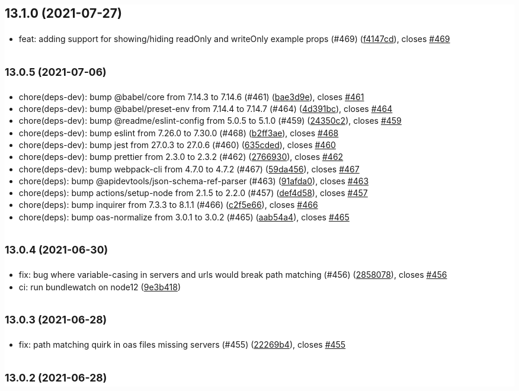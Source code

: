 

## 13.1.0 (2021-07-27)

* feat: adding support for showing/hiding readOnly and writeOnly example props (#469) ([f4147cd](https://github.com/readmeio/oas/commit/f4147cd)), closes [#469](https://github.com/readmeio/oas/issues/469)



## <small>13.0.5 (2021-07-06)</small>

* chore(deps-dev): bump @babel/core from 7.14.3 to 7.14.6 (#461) ([bae3d9e](https://github.com/readmeio/oas/commit/bae3d9e)), closes [#461](https://github.com/readmeio/oas/issues/461)
* chore(deps-dev): bump @babel/preset-env from 7.14.4 to 7.14.7 (#464) ([4d391bc](https://github.com/readmeio/oas/commit/4d391bc)), closes [#464](https://github.com/readmeio/oas/issues/464)
* chore(deps-dev): bump @readme/eslint-config from 5.0.5 to 5.1.0 (#459) ([24350c2](https://github.com/readmeio/oas/commit/24350c2)), closes [#459](https://github.com/readmeio/oas/issues/459)
* chore(deps-dev): bump eslint from 7.26.0 to 7.30.0 (#468) ([b2ff3ae](https://github.com/readmeio/oas/commit/b2ff3ae)), closes [#468](https://github.com/readmeio/oas/issues/468)
* chore(deps-dev): bump jest from 27.0.3 to 27.0.6 (#460) ([635cded](https://github.com/readmeio/oas/commit/635cded)), closes [#460](https://github.com/readmeio/oas/issues/460)
* chore(deps-dev): bump prettier from 2.3.0 to 2.3.2 (#462) ([2766930](https://github.com/readmeio/oas/commit/2766930)), closes [#462](https://github.com/readmeio/oas/issues/462)
* chore(deps-dev): bump webpack-cli from 4.7.0 to 4.7.2 (#467) ([59da456](https://github.com/readmeio/oas/commit/59da456)), closes [#467](https://github.com/readmeio/oas/issues/467)
* chore(deps): bump @apidevtools/json-schema-ref-parser (#463) ([91afda0](https://github.com/readmeio/oas/commit/91afda0)), closes [#463](https://github.com/readmeio/oas/issues/463)
* chore(deps): bump actions/setup-node from 2.1.5 to 2.2.0 (#457) ([def4d58](https://github.com/readmeio/oas/commit/def4d58)), closes [#457](https://github.com/readmeio/oas/issues/457)
* chore(deps): bump inquirer from 7.3.3 to 8.1.1 (#466) ([c2f5e66](https://github.com/readmeio/oas/commit/c2f5e66)), closes [#466](https://github.com/readmeio/oas/issues/466)
* chore(deps): bump oas-normalize from 3.0.1 to 3.0.2 (#465) ([aab54a4](https://github.com/readmeio/oas/commit/aab54a4)), closes [#465](https://github.com/readmeio/oas/issues/465)



## <small>13.0.4 (2021-06-30)</small>

* fix: bug where variable-casing in servers and urls would break path matching (#456) ([2858078](https://github.com/readmeio/oas/commit/2858078)), closes [#456](https://github.com/readmeio/oas/issues/456)
* ci: run bundlewatch on node12 ([9e3b418](https://github.com/readmeio/oas/commit/9e3b418))



## <small>13.0.3 (2021-06-28)</small>

* fix: path matching quirk in oas files missing servers (#455) ([22269b4](https://github.com/readmeio/oas/commit/22269b4)), closes [#455](https://github.com/readmeio/oas/issues/455)



## <small>13.0.2 (2021-06-28)</small>

